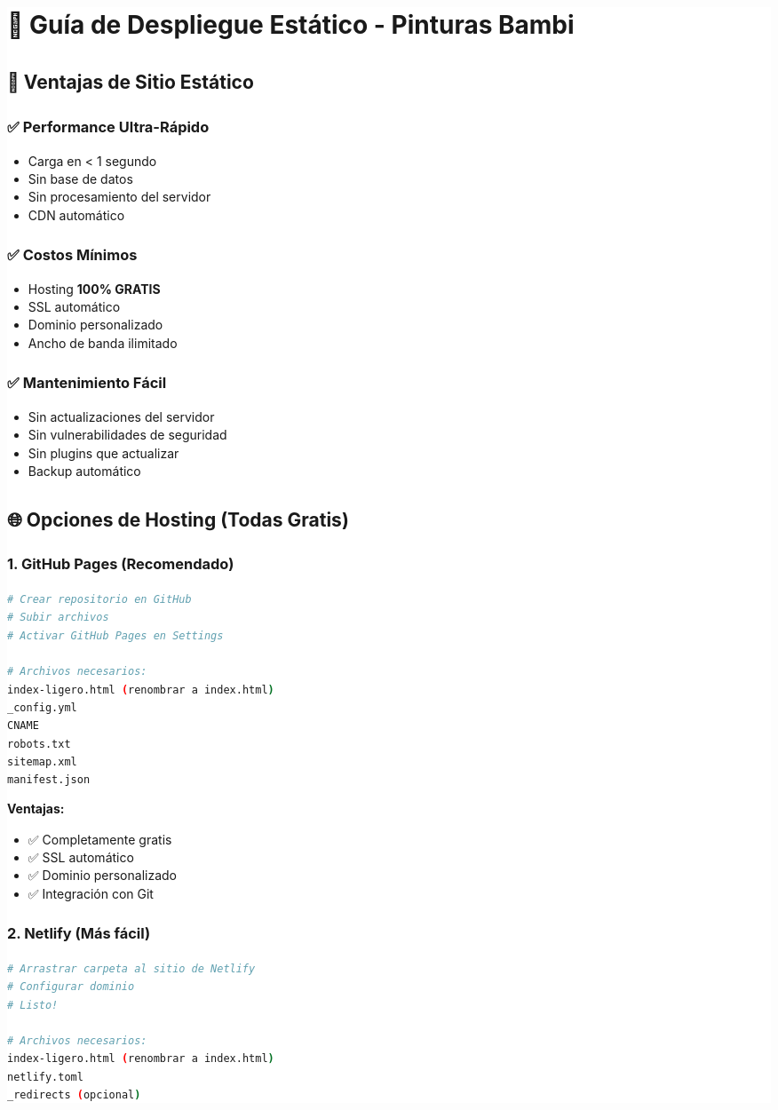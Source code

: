 # 🚀 Guía de Despliegue Estático - Pinturas Bambi

## 🎯 Ventajas de Sitio Estático

### ✅ **Performance Ultra-Rápido**
- Carga en < 1 segundo
- Sin base de datos
- Sin procesamiento del servidor
- CDN automático

### ✅ **Costos Mínimos**
- Hosting **100% GRATIS**
- SSL automático
- Dominio personalizado
- Ancho de banda ilimitado

### ✅ **Mantenimiento Fácil**
- Sin actualizaciones del servidor
- Sin vulnerabilidades de seguridad
- Sin plugins que actualizar
- Backup automático

## 🌐 Opciones de Hosting (Todas Gratis)

### 1. **GitHub Pages** (Recomendado)
```bash
# Crear repositorio en GitHub
# Subir archivos
# Activar GitHub Pages en Settings

# Archivos necesarios:
index-ligero.html (renombrar a index.html)
_config.yml
CNAME
robots.txt
sitemap.xml
manifest.json
```

**Ventajas:**
- ✅ Completamente gratis
- ✅ SSL automático
- ✅ Dominio personalizado
- ✅ Integración con Git

### 2. **Netlify** (Más fácil)
```bash
# Arrastrar carpeta al sitio de Netlify
# Configurar dominio
# Listo!

# Archivos necesarios:
index-ligero.html (renombrar a index.html)
netlify.toml
_redirects (opcional)
```
